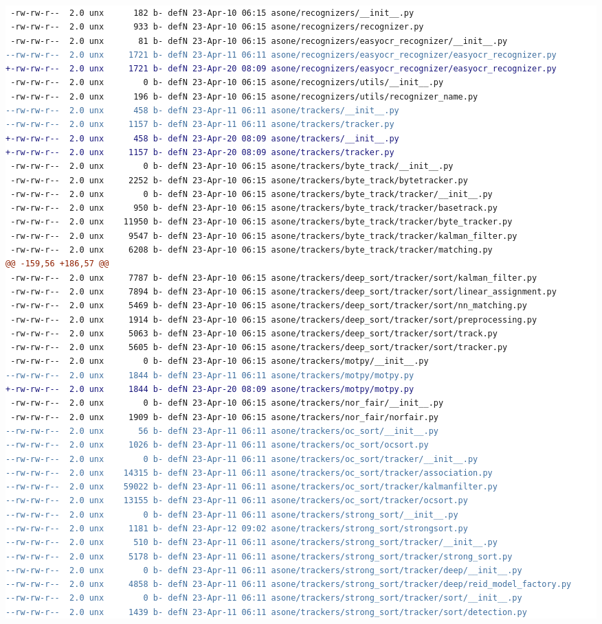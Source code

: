 ```diff
 -rw-rw-r--  2.0 unx      182 b- defN 23-Apr-10 06:15 asone/recognizers/__init__.py
 -rw-rw-r--  2.0 unx      933 b- defN 23-Apr-10 06:15 asone/recognizers/recognizer.py
 -rw-rw-r--  2.0 unx       81 b- defN 23-Apr-10 06:15 asone/recognizers/easyocr_recognizer/__init__.py
--rw-rw-r--  2.0 unx     1721 b- defN 23-Apr-11 06:11 asone/recognizers/easyocr_recognizer/easyocr_recognizer.py
+-rw-rw-r--  2.0 unx     1721 b- defN 23-Apr-20 08:09 asone/recognizers/easyocr_recognizer/easyocr_recognizer.py
 -rw-rw-r--  2.0 unx        0 b- defN 23-Apr-10 06:15 asone/recognizers/utils/__init__.py
 -rw-rw-r--  2.0 unx      196 b- defN 23-Apr-10 06:15 asone/recognizers/utils/recognizer_name.py
--rw-rw-r--  2.0 unx      458 b- defN 23-Apr-11 06:11 asone/trackers/__init__.py
--rw-rw-r--  2.0 unx     1157 b- defN 23-Apr-11 06:11 asone/trackers/tracker.py
+-rw-rw-r--  2.0 unx      458 b- defN 23-Apr-20 08:09 asone/trackers/__init__.py
+-rw-rw-r--  2.0 unx     1157 b- defN 23-Apr-20 08:09 asone/trackers/tracker.py
 -rw-rw-r--  2.0 unx        0 b- defN 23-Apr-10 06:15 asone/trackers/byte_track/__init__.py
 -rw-rw-r--  2.0 unx     2252 b- defN 23-Apr-10 06:15 asone/trackers/byte_track/bytetracker.py
 -rw-rw-r--  2.0 unx        0 b- defN 23-Apr-10 06:15 asone/trackers/byte_track/tracker/__init__.py
 -rw-rw-r--  2.0 unx      950 b- defN 23-Apr-10 06:15 asone/trackers/byte_track/tracker/basetrack.py
 -rw-rw-r--  2.0 unx    11950 b- defN 23-Apr-10 06:15 asone/trackers/byte_track/tracker/byte_tracker.py
 -rw-rw-r--  2.0 unx     9547 b- defN 23-Apr-10 06:15 asone/trackers/byte_track/tracker/kalman_filter.py
 -rw-rw-r--  2.0 unx     6208 b- defN 23-Apr-10 06:15 asone/trackers/byte_track/tracker/matching.py
@@ -159,56 +186,57 @@
 -rw-rw-r--  2.0 unx     7787 b- defN 23-Apr-10 06:15 asone/trackers/deep_sort/tracker/sort/kalman_filter.py
 -rw-rw-r--  2.0 unx     7894 b- defN 23-Apr-10 06:15 asone/trackers/deep_sort/tracker/sort/linear_assignment.py
 -rw-rw-r--  2.0 unx     5469 b- defN 23-Apr-10 06:15 asone/trackers/deep_sort/tracker/sort/nn_matching.py
 -rw-rw-r--  2.0 unx     1914 b- defN 23-Apr-10 06:15 asone/trackers/deep_sort/tracker/sort/preprocessing.py
 -rw-rw-r--  2.0 unx     5063 b- defN 23-Apr-10 06:15 asone/trackers/deep_sort/tracker/sort/track.py
 -rw-rw-r--  2.0 unx     5605 b- defN 23-Apr-10 06:15 asone/trackers/deep_sort/tracker/sort/tracker.py
 -rw-rw-r--  2.0 unx        0 b- defN 23-Apr-10 06:15 asone/trackers/motpy/__init__.py
--rw-rw-r--  2.0 unx     1844 b- defN 23-Apr-11 06:11 asone/trackers/motpy/motpy.py
+-rw-rw-r--  2.0 unx     1844 b- defN 23-Apr-20 08:09 asone/trackers/motpy/motpy.py
 -rw-rw-r--  2.0 unx        0 b- defN 23-Apr-10 06:15 asone/trackers/nor_fair/__init__.py
 -rw-rw-r--  2.0 unx     1909 b- defN 23-Apr-10 06:15 asone/trackers/nor_fair/norfair.py
--rw-rw-r--  2.0 unx       56 b- defN 23-Apr-11 06:11 asone/trackers/oc_sort/__init__.py
--rw-rw-r--  2.0 unx     1026 b- defN 23-Apr-11 06:11 asone/trackers/oc_sort/ocsort.py
--rw-rw-r--  2.0 unx        0 b- defN 23-Apr-11 06:11 asone/trackers/oc_sort/tracker/__init__.py
--rw-rw-r--  2.0 unx    14315 b- defN 23-Apr-11 06:11 asone/trackers/oc_sort/tracker/association.py
--rw-rw-r--  2.0 unx    59022 b- defN 23-Apr-11 06:11 asone/trackers/oc_sort/tracker/kalmanfilter.py
--rw-rw-r--  2.0 unx    13155 b- defN 23-Apr-11 06:11 asone/trackers/oc_sort/tracker/ocsort.py
--rw-rw-r--  2.0 unx        0 b- defN 23-Apr-11 06:11 asone/trackers/strong_sort/__init__.py
--rw-rw-r--  2.0 unx     1181 b- defN 23-Apr-12 09:02 asone/trackers/strong_sort/strongsort.py
--rw-rw-r--  2.0 unx      510 b- defN 23-Apr-11 06:11 asone/trackers/strong_sort/tracker/__init__.py
--rw-rw-r--  2.0 unx     5178 b- defN 23-Apr-11 06:11 asone/trackers/strong_sort/tracker/strong_sort.py
--rw-rw-r--  2.0 unx        0 b- defN 23-Apr-11 06:11 asone/trackers/strong_sort/tracker/deep/__init__.py
--rw-rw-r--  2.0 unx     4858 b- defN 23-Apr-11 06:11 asone/trackers/strong_sort/tracker/deep/reid_model_factory.py
--rw-rw-r--  2.0 unx        0 b- defN 23-Apr-11 06:11 asone/trackers/strong_sort/tracker/sort/__init__.py
--rw-rw-r--  2.0 unx     1439 b- defN 23-Apr-11 06:11 asone/trackers/strong_sort/tracker/sort/detection.py
```